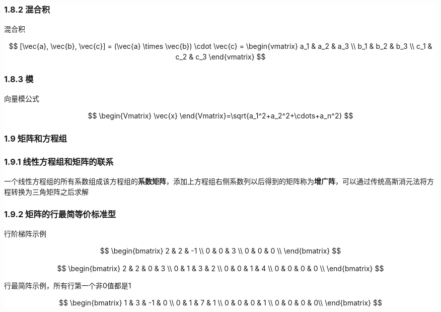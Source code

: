 ### 1.8.2 混合积

混合积

$$
[\vec{a}, \vec{b}, \vec{c}] = (\vec{a} \times \vec{b}) \cdot \vec{c} = \begin{vmatrix} a_1 & a_2 & a_3 \\ b_1 & b_2 & b_3 \\ c_1 & c_2 & c_3 \end{vmatrix}
$$


### 1.8.3 模

向量模公式

$$
\begin{Vmatrix} \vec{x} \end{Vmatrix}=\sqrt{a_1^2+a_2^2+\cdots+a_n^2}
$$


### 1.9 矩阵和方程组

### 1.9.1 线性方程组和矩阵的联系

一个线性方程组的所有系数组成该方程组的**系数矩阵**，添加上方程组右侧系数列以后得到的矩阵称为**增广阵**，可以通过传统高斯消元法将方程转换为三角矩阵之后求解


### 1.9.2 矩阵的行最简等价标准型

行阶梯阵示例

$$
\begin{bmatrix}
2 & 2 & -1 \\
0 & 0 & 3 \\
0 & 0 & 0 \\
\end{bmatrix}
$$

$$
\begin{bmatrix}
2 & 2 & 0 & 3 \\
0 & 1 & 3 & 2 \\
0 & 0 & 1 & 4 \\
0 & 0 & 0 & 0 \\
\end{bmatrix}
$$

行最简阵示例，所有行第一个非0值都是1

$$
\begin{bmatrix}
1 & 3 & -1 & 0 \\
0 & 1 & 7 & 1 \\
0 & 0 & 0 & 1 \\
0 & 0 & 0 & 0\\
\end{bmatrix}
$$
